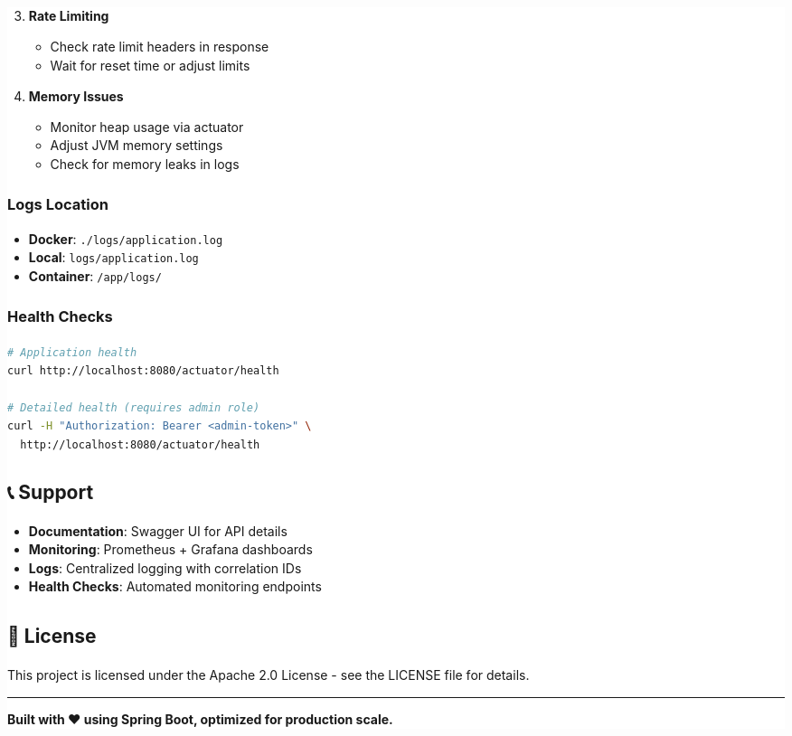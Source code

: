 3. **Rate Limiting**
   - Check rate limit headers in response
   - Wait for reset time or adjust limits

4. **Memory Issues**
   - Monitor heap usage via actuator
   - Adjust JVM memory settings
   - Check for memory leaks in logs

### Logs Location
- **Docker**: `./logs/application.log`
- **Local**: `logs/application.log`
- **Container**: `/app/logs/`

### Health Checks
```bash
# Application health
curl http://localhost:8080/actuator/health

# Detailed health (requires admin role)
curl -H "Authorization: Bearer <admin-token>" \
  http://localhost:8080/actuator/health
```

## 📞 Support

- **Documentation**: Swagger UI for API details
- **Monitoring**: Prometheus + Grafana dashboards
- **Logs**: Centralized logging with correlation IDs
- **Health Checks**: Automated monitoring endpoints

## 📄 License

This project is licensed under the Apache 2.0 License - see the LICENSE file for details.

---

**Built with ❤️ using Spring Boot, optimized for production scale.**